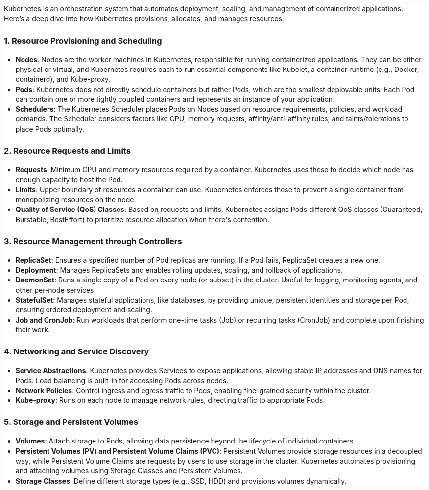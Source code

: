 Kubernetes is an orchestration system that automates deployment, scaling, and management of containerized applications. Here’s a deep dive into how Kubernetes provisions, allocates, and manages resources:

### 1. **Resource Provisioning and Scheduling**
   - **Nodes**: Nodes are the worker machines in Kubernetes, responsible for running containerized applications. They can be either physical or virtual, and Kubernetes requires each to run essential components like Kubelet, a container runtime (e.g., Docker, containerd), and Kube-proxy.
   - **Pods**: Kubernetes does not directly schedule containers but rather Pods, which are the smallest deployable units. Each Pod can contain one or more tightly coupled containers and represents an instance of your application.
   - **Schedulers**: The Kubernetes Scheduler places Pods on Nodes based on resource requirements, policies, and workload demands. The Scheduler considers factors like CPU, memory requests, affinity/anti-affinity rules, and taints/tolerations to place Pods optimally.
  
### 2. **Resource Requests and Limits**
   - **Requests**: Minimum CPU and memory resources required by a container. Kubernetes uses these to decide which node has enough capacity to host the Pod.
   - **Limits**: Upper boundary of resources a container can use. Kubernetes enforces these to prevent a single container from monopolizing resources on the node.
   - **Quality of Service (QoS) Classes**: Based on requests and limits, Kubernetes assigns Pods different QoS classes (Guaranteed, Burstable, BestEffort) to prioritize resource allocation when there's contention.

### 3. **Resource Management through Controllers**
   - **ReplicaSet**: Ensures a specified number of Pod replicas are running. If a Pod fails, ReplicaSet creates a new one.
   - **Deployment**: Manages ReplicaSets and enables rolling updates, scaling, and rollback of applications.
   - **DaemonSet**: Runs a single copy of a Pod on every node (or subset) in the cluster. Useful for logging, monitoring agents, and other per-node services.
   - **StatefulSet**: Manages stateful applications, like databases, by providing unique, persistent identities and storage per Pod, ensuring ordered deployment and scaling.
   - **Job and CronJob**: Run workloads that perform one-time tasks (Job) or recurring tasks (CronJob) and complete upon finishing their work.

### 4. **Networking and Service Discovery**
   - **Service Abstractions**: Kubernetes provides Services to expose applications, allowing stable IP addresses and DNS names for Pods. Load balancing is built-in for accessing Pods across nodes.
   - **Network Policies**: Control ingress and egress traffic to Pods, enabling fine-grained security within the cluster.
   - **Kube-proxy**: Runs on each node to manage network rules, directing traffic to appropriate Pods.

### 5. **Storage and Persistent Volumes**
   - **Volumes**: Attach storage to Pods, allowing data persistence beyond the lifecycle of individual containers.
   - **Persistent Volumes (PV) and Persistent Volume Claims (PVC)**: Persistent Volumes provide storage resources in a decoupled way, while Persistent Volume Claims are requests by users to use storage in the cluster. Kubernetes automates provisioning and attaching volumes using Storage Classes and Persistent Volumes.
   - **Storage Classes**: Define different storage types (e.g., SSD, HDD) and provisions volumes dynamically.
